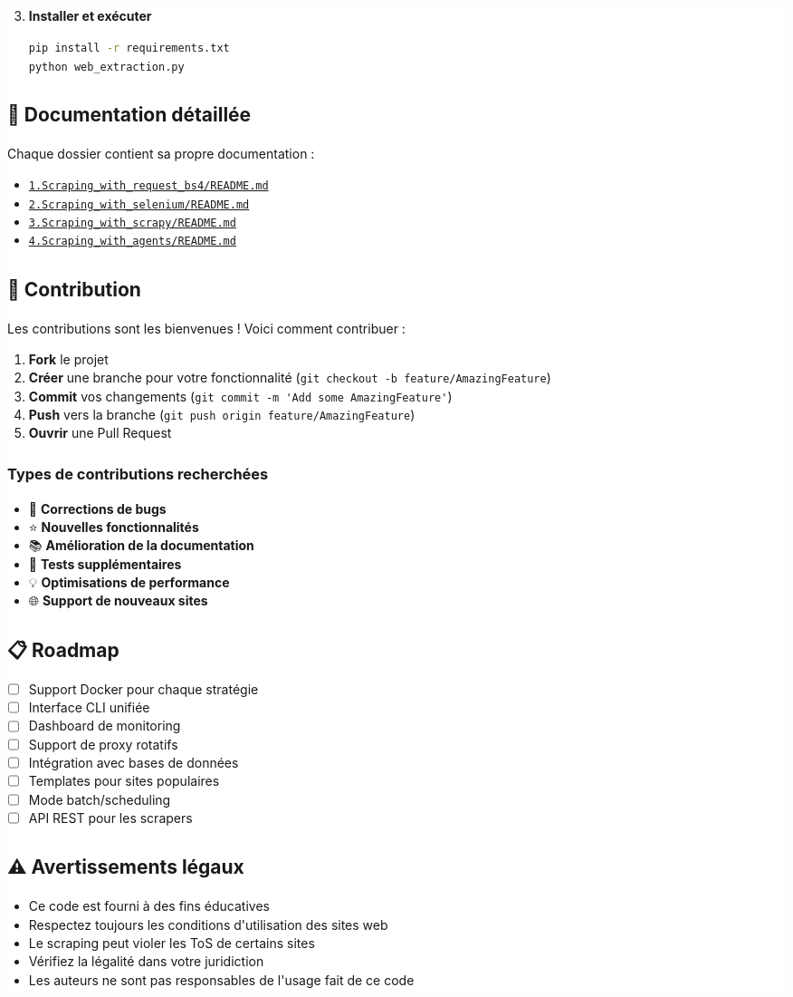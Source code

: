 3. **Installer et exécuter**
   ```bash
   pip install -r requirements.txt
   python web_extraction.py
   ```

## 📖 Documentation détaillée

Chaque dossier contient sa propre documentation :

- [`1.Scraping_with_request_bs4/README.md`](1.Scraping_with_request_bs4/README.md)
- [`2.Scraping_with_selenium/README.md`](2.Scraping_with_selenium/README.md)
- [`3.Scraping_with_scrapy/README.md`](3.Scraping_with_scrapy/README.md)
- [`4.Scraping_with_agents/README.md`](4.Scraping_with_agents/README.md)

## 🤝 Contribution

Les contributions sont les bienvenues ! Voici comment contribuer :

1. **Fork** le projet
2. **Créer** une branche pour votre fonctionnalité (`git checkout -b feature/AmazingFeature`)
3. **Commit** vos changements (`git commit -m 'Add some AmazingFeature'`)
4. **Push** vers la branche (`git push origin feature/AmazingFeature`)
5. **Ouvrir** une Pull Request

### Types de contributions recherchées

- 🐛 **Corrections de bugs**
- ⭐ **Nouvelles fonctionnalités**
- 📚 **Amélioration de la documentation** 
- 🧪 **Tests supplémentaires**
- 💡 **Optimisations de performance**
- 🌐 **Support de nouveaux sites**

## 📋 Roadmap

- [ ] Support Docker pour chaque stratégie
- [ ] Interface CLI unifiée
- [ ] Dashboard de monitoring
- [ ] Support de proxy rotatifs
- [ ] Intégration avec bases de données
- [ ] Templates pour sites populaires
- [ ] Mode batch/scheduling
- [ ] API REST pour les scrapers

## ⚠️ Avertissements légaux

- Ce code est fourni à des fins éducatives
- Respectez toujours les conditions d'utilisation des sites web
- Le scraping peut violer les ToS de certains sites
- Vérifiez la légalité dans votre juridiction
- Les auteurs ne sont pas responsables de l'usage fait de ce code
